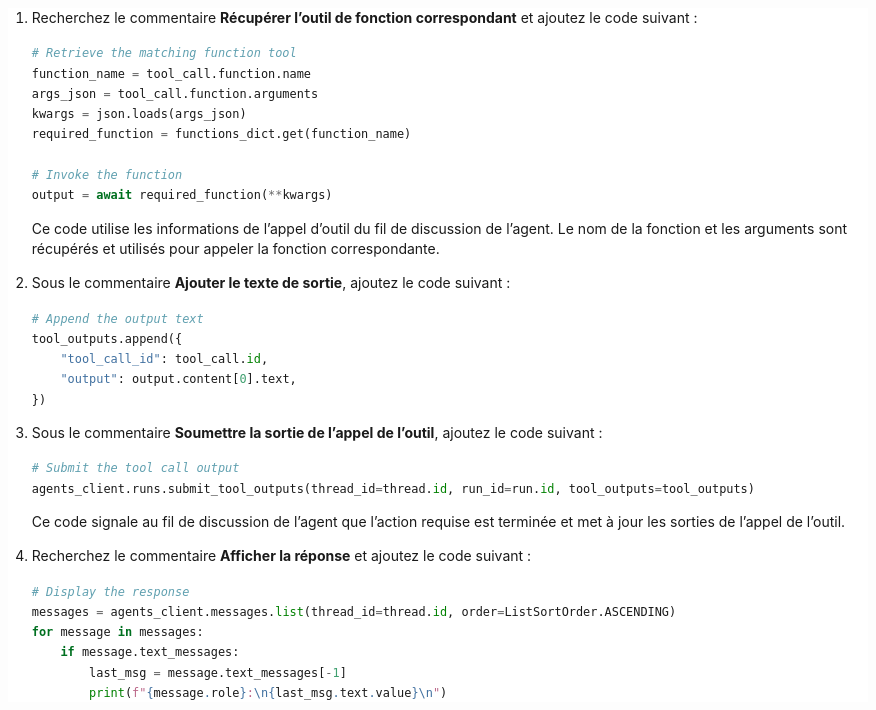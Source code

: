 1. Recherchez le commentaire **Récupérer l’outil de fonction correspondant** et ajoutez le code suivant :

    ```python
   # Retrieve the matching function tool
   function_name = tool_call.function.name
   args_json = tool_call.function.arguments
   kwargs = json.loads(args_json)
   required_function = functions_dict.get(function_name)

   # Invoke the function
   output = await required_function(**kwargs)
    ```

    Ce code utilise les informations de l’appel d’outil du fil de discussion de l’agent. Le nom de la fonction et les arguments sont récupérés et utilisés pour appeler la fonction correspondante.

1. Sous le commentaire **Ajouter le texte de sortie**, ajoutez le code suivant :

    ```python
   # Append the output text
   tool_outputs.append({
        "tool_call_id": tool_call.id,
        "output": output.content[0].text,
   })
    ```

1. Sous le commentaire **Soumettre la sortie de l’appel de l’outil**, ajoutez le code suivant :

    ```python
   # Submit the tool call output
   agents_client.runs.submit_tool_outputs(thread_id=thread.id, run_id=run.id, tool_outputs=tool_outputs)
    ```

    Ce code signale au fil de discussion de l’agent que l’action requise est terminée et met à jour les sorties de l’appel de l’outil.

1. Recherchez le commentaire **Afficher la réponse** et ajoutez le code suivant :

    ```python
   # Display the response
   messages = agents_client.messages.list(thread_id=thread.id, order=ListSortOrder.ASCENDING)
   for message in messages:
        if message.text_messages:
            last_msg = message.text_messages[-1]
            print(f"{message.role}:\n{last_msg.text.value}\n")
    ```
